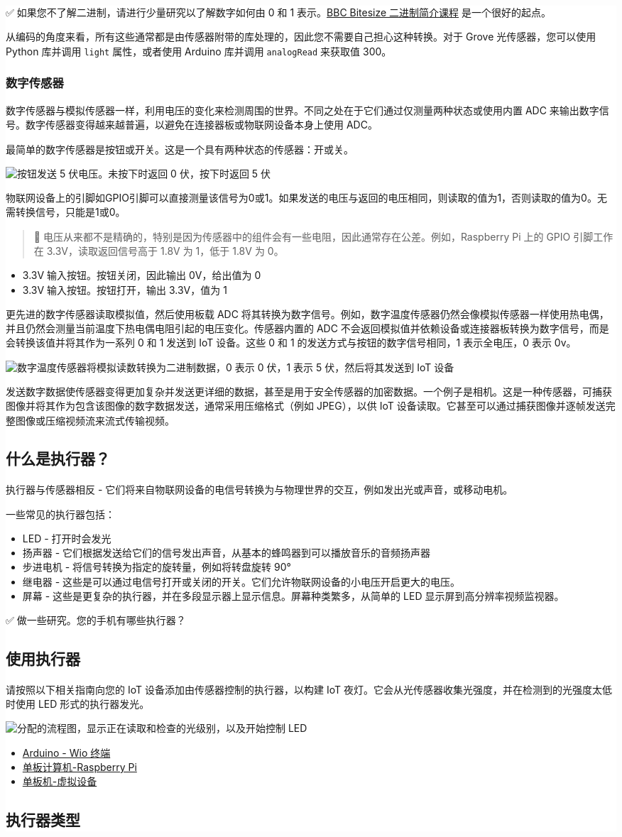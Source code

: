✅ 如果您不了解二进制，请进行少量研究以了解数字如何由 0 和 1 表示。[BBC Bitesize 二进制简介课程](https://www.bbc.co.uk/bitesize/guides/zwsbwmn/revision/1) 是一个很好的起点。

从编码的角度来看，所有这些通常都是由传感器附带的库处理的，因此您不需要自己担心这种转换。对于 Grove 光传感器，您可以使用 Python 库并调用 `light` 属性，或者使用 Arduino 库并调用 `analogRead` 来获取值 300。

### 数字传感器

数字传感器与模拟传感器一样，利用电压的变化来检测周围的世界。不同之处在于它们通过仅测量两种状态或使用内置 ADC 来输出数字信号。数字传感器变得越来越普遍，以避免在连接器板或物联网设备本身上使用 ADC。

最简单的数字传感器是按钮或开关。这是一个具有两种状态的传感器：开或关。

![按钮发送 5 伏电压。未按下时返回 0 伏，按下时返回 5 伏](../../../../images/button.png)

物联网设备上的引脚如GPIO引脚可以直接测量该信号为0或1。如果发送的电压与返回的电压相同，则读取的值为1，否则读取的值为0。无需转换信号，只能是1或0。

> 💁 电压从来都不是精确的，特别是因为传感器中的组件会有一些电阻，因此通常存在公差。例如，Raspberry Pi 上的 GPIO 引脚工作在 3.3V，读取返回信号高于 1.8V 为 1，低于 1.8V 为 0。

* 3.3V 输入按钮。按钮关闭，因此输出 0V，给出值为 0
* 3.3V 输入按钮。按钮打开，输出 3.3V，值为 1

更先进的数字传感器读取模拟值，然后使用板载 ADC 将其转换为数字信号。例如，数字温度传感器仍然会像模拟传感器一样使用热电偶，并且仍然会测量当前温度下热电偶电阻引起的电压变化。传感器内置的 ADC 不会返回模拟值并依赖设备或连接器板转换为数字信号，而是会转换该值并将其作为一系列 0 和 1 发送到 IoT 设备。这些 0 和 1 的发送方式与按钮的数字信号相同，1 表示全电压，0 表示 0v。

![数字温度传感器将模拟读数转换为二进制数据，0 表示 0 伏，1 表示 5 伏，然后将其发送到 IoT 设备](../../../../images/temperature-as-digital.png)

发送数字数据使传感器变得更加复杂并发送更详细的数据，甚至是用于安全传感器的加密数据。一个例子是相机。这是一种传感器，可捕获图像并将其作为包含该图像的数字数据发送，通常采用压缩格式（例如 JPEG），以供 IoT 设备读取。它甚至可以通过捕获图像并逐帧发送完整图像或压缩视频流来流式传输视频。

## 什么是执行器？

执行器与传感器相反 - 它们将来自物联网设备的电信号转换为与物理世界的交互，例如发出光或声音，或移动电机。

一些常见的执行器包括：

* LED - 打开时会发光
* 扬声器 - 它们根据发送给它们的信号发出声音，从基本的蜂鸣器到可以播放音乐的音频扬声器
* 步进电机 - 将信号转换为指定的旋转量，例如将转盘旋转 90°
* 继电器 - 这些是可以通过电信号打开或关闭的开关。它们允许物联网设备的小电压开启更大的电压。
* 屏幕 - 这些是更复杂的执行器，并在多段显示器上显示信息。屏幕种类繁多，从简单的 LED 显示屏到高分辨率视频监视器。

✅ 做一些研究。您的手机有哪些执行器？

## 使用执行器

请按照以下相关指南向您的 IoT 设备添加由传感器控制的执行器，以构建 IoT 夜灯。它会从光传感器收集光强度，并在检测到的光强度太低时使用 LED 形式的执行器发光。

![分配的流程图，显示正在读取和检查的光级别，以及开始控制 LED](../../../../images/assignment-1-flow.png)

* [Arduino - Wio 终端](wio-terminal-actuator.md)
* [单板计算机-Raspberry Pi](pi-actuator.md)
* [单板机-虚拟设备](virtual-device-actuator.md)

## 执行器类型
